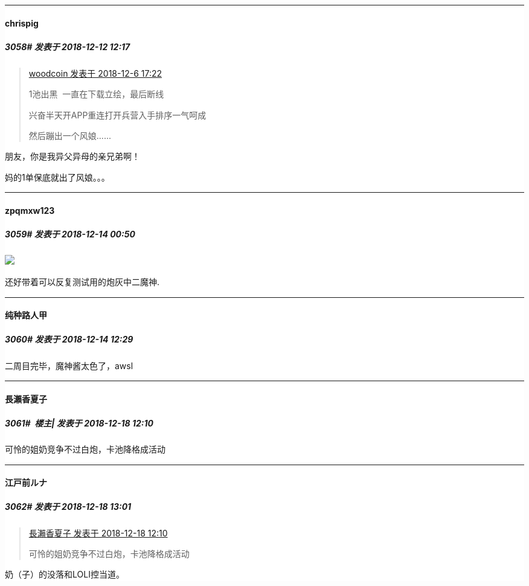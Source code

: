 
*****

####  chrispig
##### 3058#       发表于 2018-12-12 12:17


<blockquote><a href="httphttps://bbs.saraba1st.com/2b/forum.php?mod=redirect&amp;goto=findpost&amp;pid=41852198&amp;ptid=1531637" target="_blank">woodcoin 发表于 2018-12-6 17:22</a>

1池出黑  一直在下载立绘，最后断线

兴奋半天开APP重连打开兵营入手排序一气呵成

然后蹦出一个风娘......</blockquote>
朋友，你是我异父异母的亲兄弟啊！

妈的1单保底就出了风娘。。。


*****

####  zpqmxw123
##### 3059#       发表于 2018-12-14 00:50


<img src="https://static.saraba1st.com/image/smiley/face2017/049.png" referrerpolicy="no-referrer">

还好带着可以反复测试用的炮灰中二魔神.


*****

####  纯种路人甲
##### 3060#       发表于 2018-12-14 12:29


二周目完毕，魔神酱太色了，awsl


*****

####  長瀨香夏子
##### 3061#         楼主| 发表于 2018-12-18 12:10


可怜的姐奶竞争不过白炮，卡池降格成活动


*****

####  江戸前ルナ
##### 3062#       发表于 2018-12-18 13:01


<blockquote><a href="httphttps://bbs.saraba1st.com/2b/forum.php?mod=redirect&amp;goto=findpost&amp;pid=41981207&amp;ptid=1531637" target="_blank">長瀨香夏子 发表于 2018-12-18 12:10</a>

可怜的姐奶竞争不过白炮，卡池降格成活动</blockquote>
奶（子）的没落和LOLI控当道。
